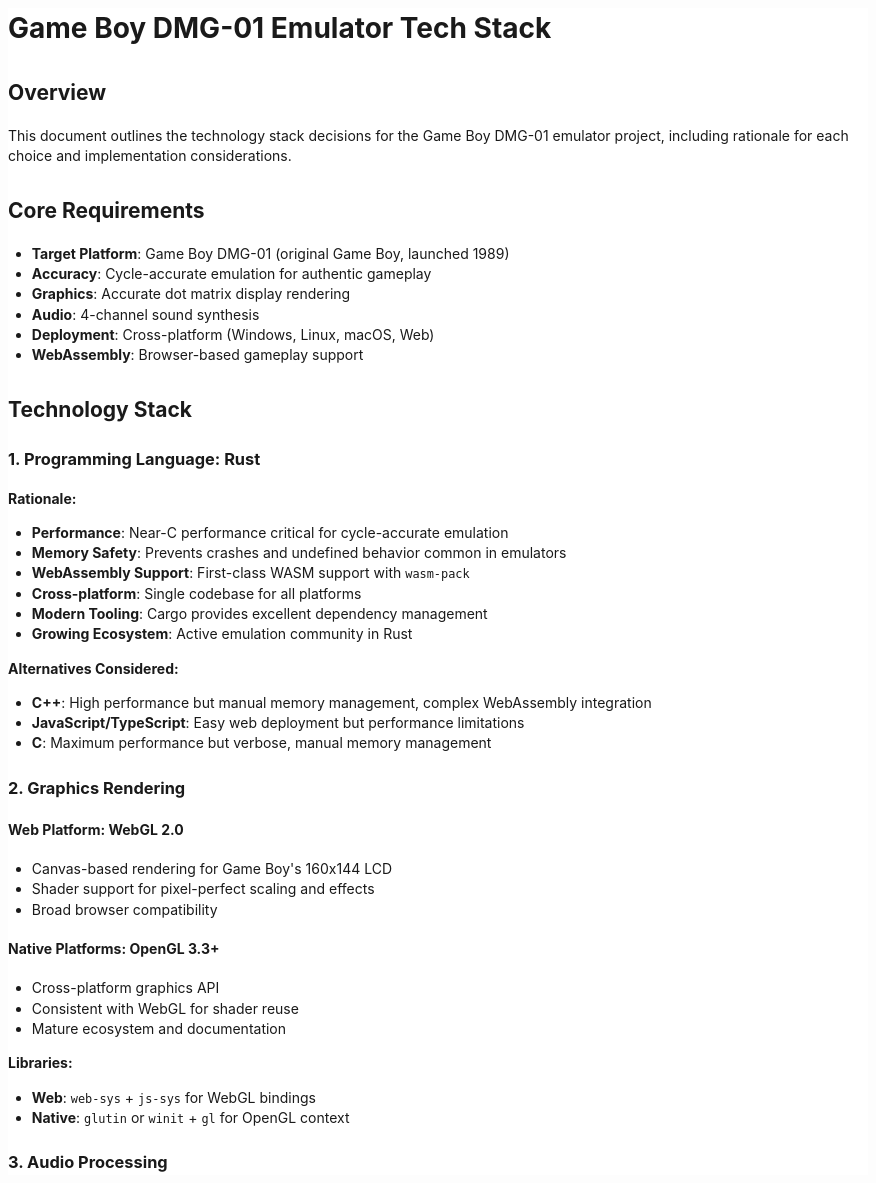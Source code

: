 # Game Boy DMG-01 Emulator Tech Stack

## Overview

This document outlines the technology stack decisions for the Game Boy DMG-01 emulator project, including rationale for each choice and implementation considerations.

## Core Requirements

- **Target Platform**: Game Boy DMG-01 (original Game Boy, launched 1989)
- **Accuracy**: Cycle-accurate emulation for authentic gameplay
- **Graphics**: Accurate dot matrix display rendering
- **Audio**: 4-channel sound synthesis
- **Deployment**: Cross-platform (Windows, Linux, macOS, Web)
- **WebAssembly**: Browser-based gameplay support

## Technology Stack

### 1. Programming Language: **Rust**

**Rationale:**
- **Performance**: Near-C performance critical for cycle-accurate emulation
- **Memory Safety**: Prevents crashes and undefined behavior common in emulators
- **WebAssembly Support**: First-class WASM support with `wasm-pack`
- **Cross-platform**: Single codebase for all platforms
- **Modern Tooling**: Cargo provides excellent dependency management
- **Growing Ecosystem**: Active emulation community in Rust

**Alternatives Considered:**
- **C++**: High performance but manual memory management, complex WebAssembly integration
- **JavaScript/TypeScript**: Easy web deployment but performance limitations
- **C**: Maximum performance but verbose, manual memory management

### 2. Graphics Rendering

#### Web Platform: **WebGL 2.0**
- Canvas-based rendering for Game Boy's 160x144 LCD
- Shader support for pixel-perfect scaling and effects
- Broad browser compatibility

#### Native Platforms: **OpenGL 3.3+**
- Cross-platform graphics API
- Consistent with WebGL for shader reuse
- Mature ecosystem and documentation

**Libraries:**
- **Web**: `web-sys` + `js-sys` for WebGL bindings
- **Native**: `glutin` or `winit` + `gl` for OpenGL context

### 3. Audio Processing
